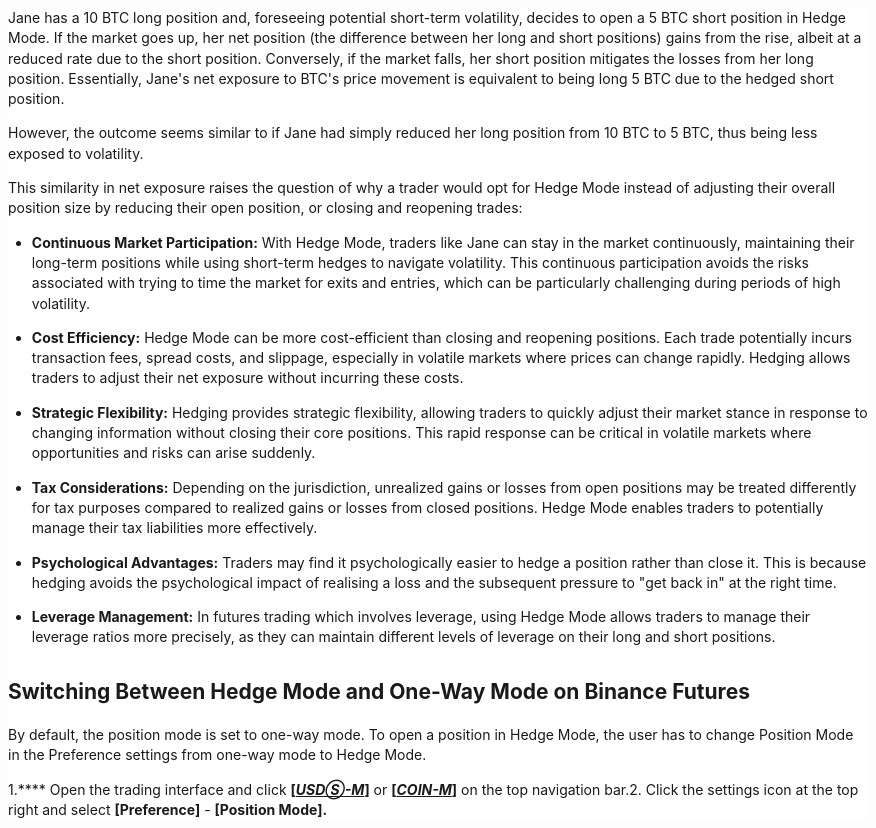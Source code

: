 Jane has a 10 BTC long position and, foreseeing potential short-term
volatility, decides to open a 5 BTC short position in Hedge Mode. If the
market goes up, her net position (the difference between her long and short
positions) gains from the rise, albeit at a reduced rate due to the short
position. Conversely, if the market falls, her short position mitigates the
losses from her long position. Essentially, Jane's net exposure to BTC's price
movement is equivalent to being long 5 BTC due to the hedged short position.

However, the outcome seems similar to if Jane had simply reduced her long
position from 10 BTC to 5 BTC, thus being less exposed to volatility.

This similarity in net exposure raises the question of why a trader would opt
for Hedge Mode instead of adjusting their overall position size by reducing
their open position, or closing and reopening trades:

  * **Continuous Market Participation:** With Hedge Mode, traders like Jane can stay in the market continuously, maintaining their long-term positions while using short-term hedges to navigate volatility. This continuous participation avoids the risks associated with trying to time the market for exits and entries, which can be particularly challenging during periods of high volatility.

  * **Cost Efficiency:** Hedge Mode can be more cost-efficient than closing and reopening positions. Each trade potentially incurs transaction fees, spread costs, and slippage, especially in volatile markets where prices can change rapidly. Hedging allows traders to adjust their net exposure without incurring these costs.

  * **Strategic Flexibility:** Hedging provides strategic flexibility, allowing traders to quickly adjust their market stance in response to changing information without closing their core positions. This rapid response can be critical in volatile markets where opportunities and risks can arise suddenly.

  * **Tax Considerations:** Depending on the jurisdiction, unrealized gains or losses from open positions may be treated differently for tax purposes compared to realized gains or losses from closed positions. Hedge Mode enables traders to potentially manage their tax liabilities more effectively.

  * **Psychological Advantages:** Traders may find it psychologically easier to hedge a position rather than close it. This is because hedging avoids the psychological impact of realising a loss and the subsequent pressure to "get back in" at the right time.

  * **Leverage Management:** In futures trading which involves leverage, using Hedge Mode allows traders to manage their leverage ratios more precisely, as they can maintain different levels of leverage on their long and short positions.

## **Switching Between Hedge Mode and One-Way Mode on Binance Futures**

By default, the position mode is set to one-way mode. To open a position in
Hedge Mode, the user has to change Position Mode in the Preference settings
from one-way mode to Hedge Mode.

1.**** Open the trading interface and click
**[**[_**USDⓈ-M**_](https://www.binance.com/en/futures/BTCUSDT)**]** or
**[**[_**COIN-M**_](https://www.binance.com/en/delivery/btcusd_perpetual)**]**
on the top navigation bar.2. Click the settings icon at the top right and
select **[Preference]** \- **[Position Mode].**  
